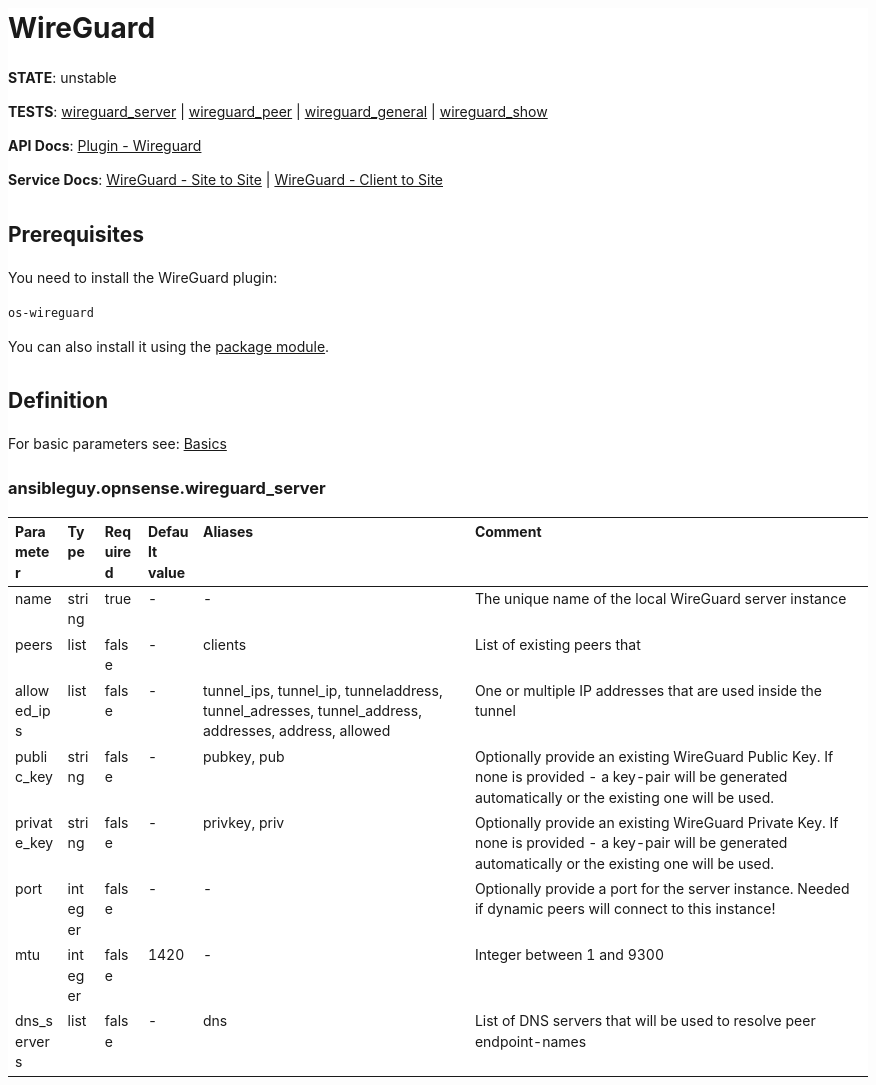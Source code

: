 # WireGuard

**STATE**: unstable

**TESTS**: [wireguard_server](https://github.com/ansibleguy/collection_opnsense/blob/stable/tests/wireguard_server.yml) | 
[wireguard_peer](https://github.com/ansibleguy/collection_opnsense/blob/stable/tests/wireguard_peer.yml) | 
[wireguard_general](https://github.com/ansibleguy/collection_opnsense/blob/stable/tests/wireguard_general.yml) | 
[wireguard_show](https://github.com/ansibleguy/collection_opnsense/blob/stable/tests/wireguard_show.yml) 

**API Docs**: [Plugin - Wireguard](https://docs.opnsense.org/development/api/plugins/wireguard.html)

**Service Docs**: [WireGuard - Site to Site](https://docs.opnsense.org/manual/how-tos/wireguard-s2s.html) | [WireGuard - Client to Site](https://docs.opnsense.org/manual/how-tos/wireguard-client.html)

## Prerequisites

You need to install the WireGuard plugin:
```
os-wireguard
```

You can also install it using the [package module](https://github.com/ansibleguy/collection_opnsense/blob/stable/docs/use_package.md).

## Definition

For basic parameters see: [Basics](https://github.com/ansibleguy/collection_opnsense/blob/stable/docs/use_basic.md#definition)

### ansibleguy.opnsense.wireguard_server

| Parameter      | Type    | Required | Default value | Aliases                                                                                            | Comment                                                                                                                                                                                                                                                                                        |
|:---------------|:--------|:---------|:--------------|:---------------------------------------------------------------------------------------------------|:-----------------------------------------------------------------------------------------------------------------------------------------------------------------------------------------------------------------------------------------------------------------------------------------------|
| name           | string  | true     | -             | -                                                                                                  | The unique name of the local WireGuard server instance                                                                                                                                                                                                                                         |
| peers          | list  | false     | -             | clients                                                                                            | List of existing peers that                                                                                                                                                                                                                                                                    |
| allowed_ips    | list    | false    | -             | tunnel_ips, tunnel_ip, tunneladdress, tunnel_adresses, tunnel_address, addresses, address, allowed | One or multiple IP addresses that are used inside the tunnel                                                                                                                                                                                                                                   |
| public_key     | string  | false    | -             | pubkey, pub                                                                                        | Optionally provide an existing WireGuard Public Key. If none is provided - a key-pair will be generated automatically or the existing one will be used.                                                                                                                                        |
| private_key    | string  | false    | -             | privkey, priv                                                                                      | Optionally provide an existing WireGuard Private Key. If none is provided - a key-pair will be generated automatically or the existing one will be used.                                                                                                                                       |
| port           | integer | false    | -             | -                                                                                                  | Optionally provide a port for the server instance. Needed if dynamic peers will connect to this instance!                                                                                                                                                                                      |
| mtu            | integer | false    | 1420          | -                                                                                                  | Integer between 1 and 9300                                                                                                                                                                                                                                                                     |
| dns_servers    | list    | false    | -             | dns                                                                                                | List of DNS servers that will be used to resolve peer endpoint-names                                                                                                                                                                                                                           |